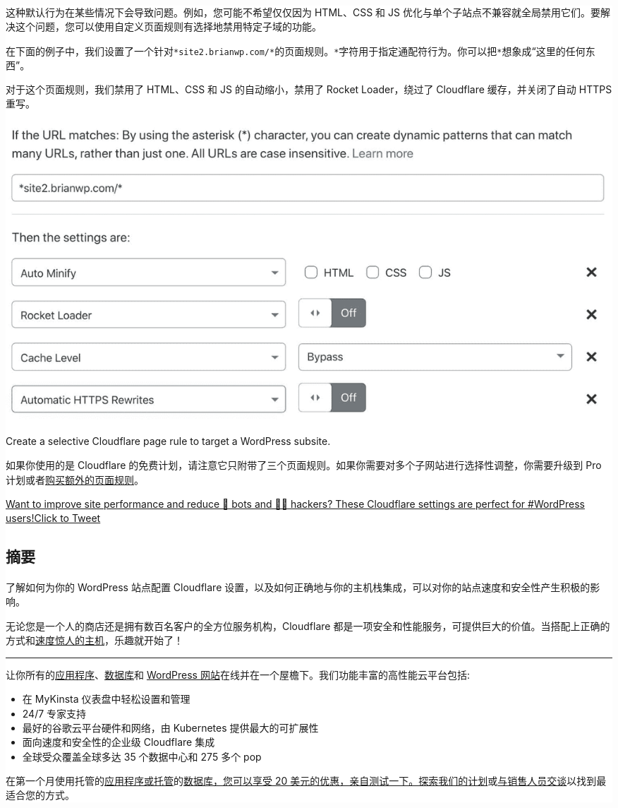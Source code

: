 这种默认行为在某些情况下会导致问题。例如，您可能不希望仅仅因为 HTML、CSS 和 JS 优化与单个子站点不兼容就全局禁用它们。要解决这个问题，您可以使用自定义页面规则有选择地禁用特定子域的功能。

在下面的例子中，我们设置了一个针对`*site2.brianwp.com/*`的页面规则。`*`字符用于指定通配符行为。你可以把`*`想象成“这里的任何东西”。

对于这个页面规则，我们禁用了 HTML、CSS 和 JS 的自动缩小，禁用了 Rocket Loader，绕过了 Cloudflare 缓存，并关闭了自动 HTTPS 重写。

[![Create a selective Cloudflare page rule to target a WordPress subsite.](img/9df2a591eb63f376d86cde172ec6f19c.png)](https://kinsta.com/wp-content/uploads/2020/04/cloudflare-custom-page-rules.jpg)

Create a selective Cloudflare page rule to target a WordPress subsite.



如果你使用的是 Cloudflare 的免费计划，请注意它只附带了三个页面规则。如果你需要对多个子网站进行选择性调整，你需要升级到 Pro 计划或者[购买额外的页面规则](https://support.cloudflare.com/hc/en-us/articles/225894428-How-To-Buy-Additional-Page-Rules)。

[Want to improve site performance and reduce 🤖 bots and 🦹‍♀️ hackers? These Cloudflare settings are perfect for #WordPress users!Click to Tweet](https://twitter.com/intent/tweet?url=https%3A%2F%2Fkinsta.com%2Fblog%2Fcloudflare-settings-wordpress%2F&via=kinsta&text=Want+to+improve+site+performance+and+reduce+%F0%9F%A4%96+bots+and+%F0%9F%A6%B9%E2%80%8D%E2%99%80%EF%B8%8F+hackers%3F+These+Cloudflare+settings+are+perfect+for+%23WordPress+users%21&hashtags=cloudflare%2CDNS)

## 摘要

了解如何为你的 WordPress 站点配置 Cloudflare 设置，以及如何正确地与你的主机栈集成，可以对你的站点速度和安全性产生积极的影响。

无论您是一个人的商店还是拥有数百名客户的全方位服务机构，Cloudflare 都是一项安全和性能服务，可提供巨大的价值。当搭配上正确的方式和[速度惊人的主机](https://kinsta.com/blog/boosting-wordpress-performance/)，乐趣就开始了！

* * *

让你所有的[应用程序](https://kinsta.com/application-hosting/)、[数据库](https://kinsta.com/database-hosting/)和 [WordPress 网站](https://kinsta.com/wordpress-hosting/)在线并在一个屋檐下。我们功能丰富的高性能云平台包括:

*   在 MyKinsta 仪表盘中轻松设置和管理
*   24/7 专家支持
*   最好的谷歌云平台硬件和网络，由 Kubernetes 提供最大的可扩展性
*   面向速度和安全性的企业级 Cloudflare 集成
*   全球受众覆盖全球多达 35 个数据中心和 275 多个 pop

在第一个月使用托管的[应用程序或托管](https://kinsta.com/application-hosting/)的[数据库，您可以享受 20 美元的优惠，亲自测试一下。探索我们的](https://kinsta.com/database-hosting/)[计划](https://kinsta.com/plans/)或[与销售人员交谈](https://kinsta.com/contact-us/)以找到最适合您的方式。